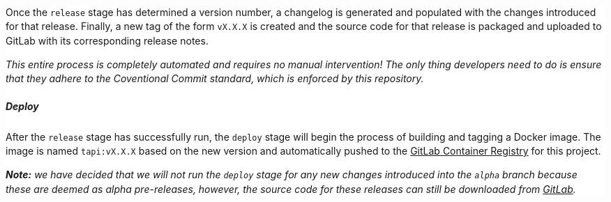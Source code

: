 Once the `release` stage has determined a version number, a changelog is generated and populated with the changes
introduced for that release. Finally, a new tag of the form `vX.X.X` is created and the source code for that release is
packaged and uploaded to GitLab with its corresponding release notes.

*This entire process is completely automated and requires no manual intervention! The only thing developers need to do
is ensure that they adhere to the Coventional Commit standard, which is enforced by this repository.*

##### Deploy

After the `release` stage has successfully run, the `deploy` stage will begin the process of building and tagging
a Docker image. The image is named `tapi:vX.X.X` based on the new version and automatically pushed to the [GitLab
Container Registry](https://gitlab.com/team-enigma/api/container_registry) for this project.

***Note:** we have decided that we will not run the `deploy` stage for any new changes introduced into the `alpha`
branch because these are deemed as alpha pre-releases, however, the source code for these releases can still
be downloaded from [GitLab](https://gitlab.com/team-enigma/api/-/releases).*
